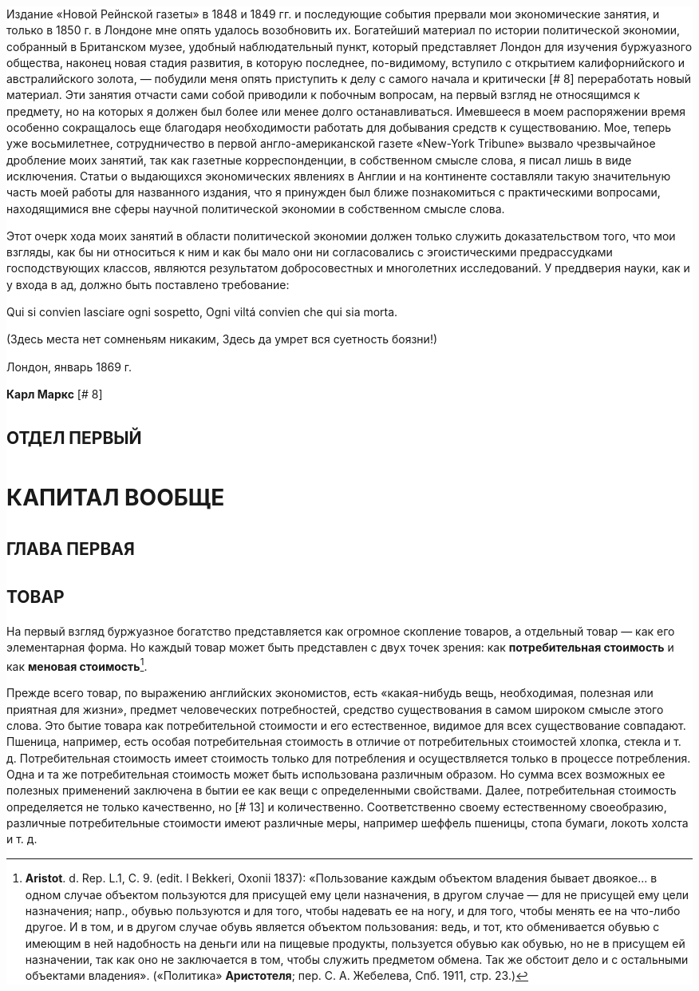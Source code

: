 Издание «Новой Рейнской газеты» в 1848 и 1849 гг. и последующие события прервали мои экономические занятия, и только в 1850 г. в Лондоне мне опять удалось возобновить их. Богатейший материал по истории политической экономии, собранный в Британском музее, удобный наблюдательный пункт, который представляет Лондон для изучения буржуазного общества, наконец новая стадия развития, в которую последнее, по-видимому, вступило с открытием калифорнийского и австралийского золота, — побудили меня опять приступить к делу с самого начала и критически  [# 8]  переработать новый материал. Эти занятия отчасти сами собой приводили к побочным вопросам, на первый взгляд не относящимся к предмету, но на которых я должен был более или менее долго останавливаться. Имевшееся в моем распоряжении время особенно сокращалось еще благодаря необходимости работать для добывания средств к существованию. Мое, теперь уже восьмилетнее, сотрудничество в первой англо-американской газете «New-York Tribune» вызвало чрезвычайное дробление моих занятий, так как газетные корреспонденции, в собственном смысле слова, я писал лишь в виде исключения. Статьи о выдающихся экономических явлениях в Англии и на континенте составляли такую значительную часть моей работы для названного издания, что я принужден был ближе познакомиться с практическими вопросами, находящимися вне сферы научной политической экономии в собственном смысле слова.

Этот очерк хода моих занятий в области политической экономии должен только служить доказательством того, что мои взгляды, как бы ни относиться к ним и как бы мало они ни согласовались с эгоистическими предрассудками господствующих классов, являются результатом добросовестных и многолетних исследований. У преддверия науки, как и у входа в ад, должно быть поставлено требование:

Qui si convien lasciare ogni sospetto,
 Ogni viltá convien che qui sia morta.

(Здесь места нет сомненьям никаким, 
 Здесь да умрет вся суетность боязни!)

Лондон, январь 1869 г.

**Карл Маркс**  [# 8] 

 

## ОТДЕЛ ПЕРВЫЙ

# КАПИТАЛ ВООБЩЕ

## ГЛАВА ПЕРВАЯ

## ТОВАР

На первый взгляд буржуазное богатство представляется как огромное скопление товаров, а отдельный товар — как его элементарная форма. Но каждый товар может быть представлен с двух точек зрения: как **потребительная стоимость** и как **меновая стоимость**[^1].

[^1]: **Aristot**. d. Rep. L.1, C. 9. (edit. I Bekkeri, Oxonii 1837): «Пользование каждым объектом владения бывает двоякое... в одном случае объектом пользуются для присущей ему цели назначения, в другом случае — для не присущей ему цели назначения; напр., обувью пользуются и для того, чтобы надевать ее на ногу, и для того, чтобы менять ее на что-либо другое. И в том, и в другом случае обувь является объектом пользования: ведь, и тот, кто обменивается обувью с имеющим в ней надобность на деньги или на пищевые продукты, пользуется обувью как обувью, но не в присущем ей назначении, так как оно не заключается в том, чтобы служить предметом обмена. Так же обстоит дело и с остальными объектами владения». («Политика» **Аристотеля**; пер. С. А. Жебелева, Спб. 1911, стр. 23.)

Прежде всего товар, по выражению английских экономистов, есть «какая-нибудь вещь, необходимая, полезная или приятная для жизни», предмет человеческих потребностей, средство существования в самом широком смысле этого слова. Это бытие товара как потребительной стоимости и его естественное, видимое для всех существование совпадают. Пшеница, например, есть особая потребительная стоимость в отличие от потребительных стоимостей хлопка, стекла и т. д. Потребительная стоимость имеет стоимость только для потребления и осуществляется только в процессе потребления. Одна и та же потребительная стоимость может быть использована различным образом. Но сумма всех возможных ее полезных применений заключена в бытии ее как вещи с определенными свойствами. Далее, потребительная стоимость определяется не только качественно, но  [# 13]  и количественно. Соответственно своему естественному своеобразию, различные потребительные стоимости имеют различные меры, например шеффель пшеницы, стопа бумаги, локоть холста и т. д.


[^3]: (Здесь Маркс, как видно из стр. 113 этого издания, имеет в виду потребительную стоимость денег. Ср. на стр. 113: «Последняя (т. е. потребительная стоимость денег) сама представляет собою определенность формы» и т. д. — **Ред.**)
[^4]: (У Маркса сказано: «tauschwertsetzende», что буквально означает: «труд, полагающий меновую стоимость» (термин setzen — полагать, заимствован из философии Гегеля). — **Ред.**)
[^5]: Английские экономисты называют его «unskilled labour» (необученный труд).
[^6]: В последнее время распространился забавный предрассудок, будто форма **естественно развившейся** общинной собственности является специфически славянскою или даже исключительно русскою. Это — первобытная форма, существование которой мы можем доказать у римлян, германцев, кельтов; многочисленные образцы ее самого различного характера существуют еще поныне, хотя отчасти в виде обломков, у индусов. Более глубокое исследование азиатских, в особенности индийских, форм общинной собственности показало бы, каким образом из различных форм естественно развившейся общинной собственности возникают различные формы ее разложения. Так, напр., различные основные тины римской и германской частной собственности могут быть выведены из различных форм индийской общинной собственности.
[^7]: «Богатство есть отношение между двумя лицами». **Galiani**, Della moneta, р. 220, Vol. III, в собрании Custodi «Scrittori classici italiani di economia politica. Parte moderna», Milano, 1803.
[^8]: (П. Румянцев перевел эту фразу следующим образом: «Все иллюзии монетарной системы происходят оттого, что золото рассматривается не как представитель общественного отношения производства, но в форме вещи с определенными естественными свойствами» (**Маркс**, Критика политической экономии, изд. «Шиповник», 1907 г., стр. 14). Приблизительно в том же смысле перевели аналогичную фразу, имеющуюся в I томе «Капитала», В. Базаров и И. Степанов («Капитал», I, изд. 1923 г., стр. 50) и П. Струве (изд. 1906 г., стр. 37). Ошибочность такого перевода доказывается как буквальным текстом указанной фразы в немецком подлиннике «Критики» и «Капитала», так и сопоставлением ее с французским переводом I тома «Капитала», редактированным самим К. Марксом. — **Ред.**)
[^9]: «Материя в естественном своем состоянии всегда лишена стоимости». (**Mac Culloch**, Discours sur l’origine de l’économie politique etc., traduit par Prévost, Genéve, 1825, p. 57.) Отсюда видно, насколько даже какой-нибудь Мак-Куллох стоит выше фетишизма немецких «мыслителей», которые объявляют элементами стоимости «материю» и еще полдюжины других субстанций. Ср., напр., **L. Stein**, l.c., Bd. I, p. 110.
[^10]: **Berkeley**, The Querist, London, 1750. «Whether the four elements, and man’s labour therein, be not the true source of wealth?»
[^11]: **Th. Cooper**, Lectures on the elements of political economy, London, 1831 (Columbia, 1820), р. 99.
[^12]: Ф. Лист, который никогда не мог понять, — так как вообще отвлеченное понимание чуждо его эгоистическому практическому рассудку — разницу между трудом, поскольку он помогает создавать полезности, потребительные стоимости, и трудом, поскольку он создает определенную общественную форму богатства, меновую стоимость, усмотрел поэтому в современных английских экономистах только плагиаторов Моисея из Египта.
[^13]: Легко понять, какую «услугу» категория «услуги» (service) должна оказывать экономистам такого рода, как Ж.-Б. Сэй и Ф. Бастиа, резонирующая мудрость которых, как правильно заметил уже Мальтус, всегда абстрагируется от специфической определенности формы экономических отношений.
[^14]: «Еще одно свойство меры заключается в таком отношении с измеряемыми вещами, что измеряемая вещь некоторым образом становится мерою измеряющей вещи». **Montanari**, Della Moneta, р. 48, в собрании Custodi, vol. III, Parte antica.
[^15]: Именно с точки зрения этой определенности рассматривает меновую стоимость Аристотель (см. место, цитированное в начале этой главы).
[^16]: Это выражение встречается у Дженовези (Genovesi). (Пометка Маркса на его личном экземпляре “К критике политической экономии”. —  **Ред**.)
[^18]: «Деньги в действительности являются только инструментом для покупок и продаж (скажите, однако, что вы понимаете под покупками и продажами?), и изучение их относится к политической экономии не в большей мере, чем изучение кораблей, паровых машин или прочих инструментов, употребляемых для облегчения производства и распределения богатств» (**Th. Hodgskin**, Popular political economy etc., London, 1827, р. 178, 179).
[^19]: Сравнительное изучение сочинений и характера Петти и Буагильбера, не говоря уже о том ярком свете, который оно пролило бы на противоположность социального строя Англии и Франции в конце XVII и в начале XVIII столетий, дало бы генетическое изображение национального контраста между английскою и французскою политическою экономией. В последствии тот же контраст повторяется в лице Рикардо и Сисмонди.
[^20]: Петти выяснил также значение разделения труда как производительной силы и сделал это в более широком масштабе, чем Адам Смит. (См. «An essay concerning the multiplication of mankind etc.», 3 edition 1686, р. 35–36.) Он показывает здесь выгоды разделения труда для производства не только на примере фабрикации карманных часов, как Адам Смит это сделал позднее на примере фабрикации булавок, но также на примере города и целой страны, которые рассматриваются по аналогии с крупными фабричными предприятиями — «Обозреватель» (Spectator) от 26 ноября 1711 года ссылается на эту «illustration of the admirable Sir William Petty» (иллюстрацию несравненного сэра Вильяма Петти). Поэтому Мак-Куллох ошибается, полагая, что «Спектатор» спутал Петти с другим писателем, который был моложе его на сорок лет. См. Mac Culloch, The Literature of Political Economy, a classified catalogue. London 1845, р. 105. Петти чувствует себя основателем новой науки. Метод его, как он выражается, «не традиционный». Вместо того чтобы дать пестрый переплет из слов в сравнительной и превосходной степени и спекулятивных аргументов, он решил выражаться terms of number, weight or measure (при помощи чисел, весов и мер), пользоваться только аргументами, взятыми из чувственного опыта, и рассматривать только такие причины, as have visible foundations in nature (которые имеют видимое основание в природе). Он предоставляет другим изучать причины, зависящие от mutable minds, opinions, appetites and passions of particular men (изменчивых склонностей, мнений, желаний и страстей отдельных лиц). («Political Arithmetic etc.», London, 1699, Preface.) Его гениальная смелость обнаруживается, напр., в предложении переселить всех жителей и перевезти движимое имущество из Ирландии и горной Шотландии в остальные части Великобритании. Этим была бы достигнута экономия в рабочем времени, производительная сила труда увеличилась бы, и «король и его подданные стали бы богаче и сильнее». («Pol. Arith.», Ch. 4.) Или, напр., в той главе его «Политической арифметики», в которой он доказывает, что Англия призвана завоевать мировой рынок, и доказывает это в такую эпоху, когда Голландия все еще играла преобладающую роль в качестве торговой нации, а Франция, казалось, становилась господствующею торговою державою: «That the king of England’s subjects have stock competent and convenient to drive the trade of the whole commercial world». (Подданные английского короля имеют достаточные и подходящие средства, чтобы вести торговлю всего коммерческого мира) (l. c.., Ch. 10.) «That the impediments of England’s greatness are but contingent and removeable» (l. с., р. 247, seq.). (Величию Англии препятствуют только случайные и устранимые причины.) Все сочинения Петти проникнуты оригинальным юмором. Так, напр., он доказывает, что завоевание мирового рынка Голландией, представлявшею тогда для английских экономистов такую же образцовую страну, какою ныне является для континентальных экономистов Англия, произошло вполне естественным путем «without such angelical wits and judgements as some attribute to the Hollanders» (без божественного остроумия и разума, приписываемого некоторыми людьми голландцам) (l. с., р. 175–176) Он отстаивает свободу совести как условие торговли, «ибо бедные до тех пор будут прилежны и будут считать труд и прилежание своим долгом перед богом, пока им позволено будет думать, что они, хотя и обладают меньшим богатством, но больше понимают толк в делах божественных, что признается ими специальною принадлежностью бедных». Поэтому торговля «связана не с какою-нибудь религией, а скорее с еретическою частью населения» (l. с., р. 183–186). Он предлагает специальные налоги в пользу мошенников, так как публике выгоднее самой обложить себя в пользу мошенников, чем быть обложенной ими (1. с., р. 199). Напротив, он возражает против налогов, которые переносят богатство из рук лиц, занимающихся промышленностью, в руки тех, которые «ничего другого не делают, как только едят, пьют, поют, играют, пляшут и **занимаются метафизикой**». Сочинения Петти стали почти библиографическою редкостью и имеются только в разрозненном виде в старых плохих изданиях; это тем более удивительно, что Вильям Петти не только отец английской политической экономии, но одновременно предок Генри Петти, сиречь маркиза Ленсдоуна, Нестора английских вигов. Впрочем, семья Ленсдоунов вряд ли могла бы издать полное собрание сочинений Петти, не снабдив его биографией автора, а в данном случае применимо то, что верно по отношению к origines (родословной) большинства знатных семей вигов, а именно: the less said of them the better (чем меньше о них говорят, тем лучше). Смелый мыслитель, но беспринципный военный хирург, который был одинаково способен под эгидою Кромвеля грабить Ирландию, как и выпрашивать у Карла II баронское звание за этот грабеж, — такого предка вряд ли стоит выставлять публике напоказ. Кроме того, Петти в большинстве изданных им при жизни сочинений старается доказать, что Англия переживала пору расцвета при Карле II, а такой взгляд является ересью для наследственных эксплуататоров «glorious revolution» (славной революции).
[^21]: В противоположность «финансовой черной магии» тогдашней эпохи Буагильбер говорит: «Финансовая наука есть не что иное, как углубленное знание интересов земледелия и торговли» («Le détail de la France», 1697. Изд. Eugéne Daire, «Economistes financiers du XVIII siécle», Paris, 1843, vol. I, р. 251).
[^22]: Но не **романскою** политической экономией, так как итальянцы в лице двух школ, неаполитанской и миланской, повторяют противоположность между английскою и французскою экономией; испанцы же более ранней эпохи либо просто меркантилисты или видоизмененные меркантилисты, как Устариц, либо, подобно Ховельяносу (см. его Obras, Barcelona, 1839–1840), вместе с Адамом Смитом придерживаются золотой середины.
[^23]: «Истинное богатство... полное удовлетворение не только потребностей жизни, но также в смысле роскоши и всего того, что может доставить удовольствие чувствам» (Boisguillebert, Dissertation sur la natur de la richesse etc., l. с., р. 403). Но в то время как Петти был беспринципный и бесхарактерный авантюрист, сам занимавшийся грабежом, Буагильбер, хотя и был интендантом на службе Людовика XIV, с таким же умом, как и смелостью, выступал в защиту угнетенных классов.
[^24]: Французский социализм в лице Прудона страдает тем же самым наследственным национальным грехом.